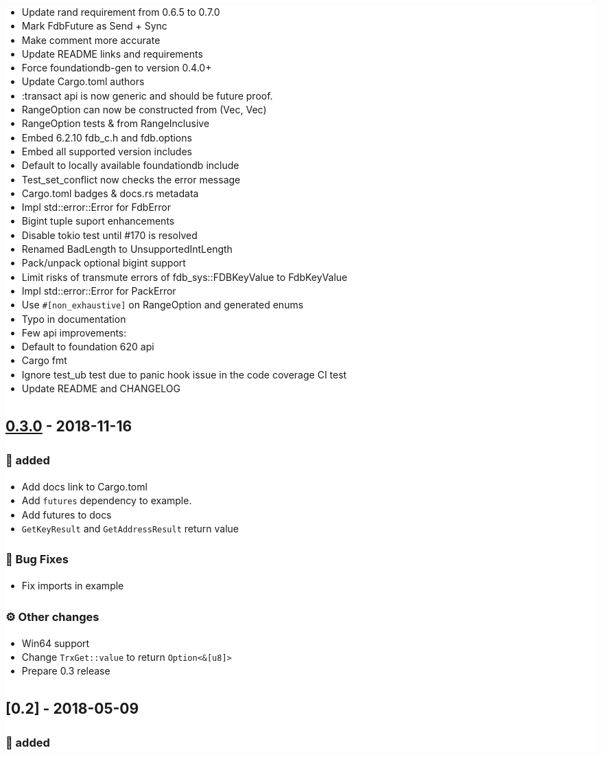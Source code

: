 - Update rand requirement from 0.6.5 to 0.7.0
- Mark FdbFuture as Send + Sync
- Make comment more accurate
- Update README links and requirements
- Force foundationdb-gen to version 0.4.0+
- Update Cargo.toml authors
- :transact api is now generic and should be future proof.
- RangeOption can now be constructed from (Vec<u8>, Vec<u8>)
- RangeOption tests & from RangeInclusive
- Embed 6.2.10 fdb_c.h and fdb.options
- Embed all supported version includes
- Default to locally available foundationdb include
- Test_set_conflict now checks the error message
- Cargo.toml badges & docs.rs metadata
- Impl std::error::Error for FdbError
- Bigint tuple suport enhancements
- Disable tokio test until #170 is resolved
- Renamed BadLength to UnsupportedIntLength
- Pack/unpack optional bigint support
- Limit risks of transmute errors of fdb_sys::FDBKeyValue to FdbKeyValue
- Impl std::error::Error for PackError
- Use `#[non_exhaustive]` on RangeOption and generated enums
- Typo in documentation
- Few api improvements:
- Default to foundation 620 api
- Cargo fmt
- Ignore test_ub test due to panic hook issue in the code coverage CI test
- Update README and CHANGELOG

## [0.3.0] - 2018-11-16

### 🚀 added

- Add docs link to Cargo.toml
- Add `futures` dependency to example.
- Add futures to docs
- `GetKeyResult` and `GetAddressResult` return value

### 🐛 Bug Fixes

- Fix imports in example

### ⚙️ Other changes

- Win64 support
- Change `TrxGet::value` to return `Option<&[u8]>`
- Prepare 0.3 release

## [0.2] - 2018-05-09

### 🚀 added


[0.9.3]: https://github.com/foundationdb-rs}/foundationdb-rs/compare/0.9.2..0.9.3
[0.9.2]: https://github.com/foundationdb-rs}/foundationdb-rs/compare/0.9.1..0.9.2
[0.9.1]: https://github.com/foundationdb-rs}/foundationdb-rs/compare/0.9.0..0.9.1
[unreleased]: https://github.com/foundationdb-rs}/foundationdb-rs/compare/v0.9.0..HEAD
[0.9.0]: https://github.com/foundationdb-rs}/foundationdb-rs/compare/v0.7.0..v0.9.0
[0.7.0]: https://github.com/foundationdb-rs}/foundationdb-rs/compare/v0.6.0..v0.7.0
[0.6.0]: https://github.com/foundationdb-rs}/foundationdb-rs/compare/0.5.0..v0.6.0
[0.5.0]: https://github.com/foundationdb-rs}/foundationdb-rs/compare/v0.3.0..0.5.0
[0.3.0]: https://github.com/foundationdb-rs}/foundationdb-rs/compare/0.2..v0.3.0